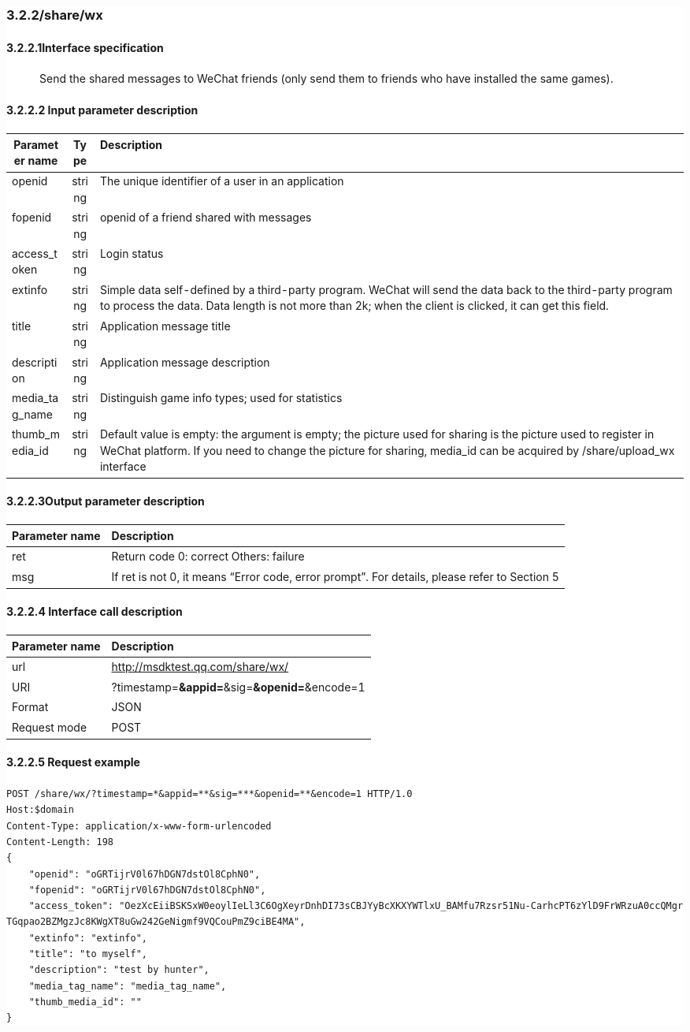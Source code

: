 ### 3.2.2/share/wx ###

#### 3.2.2.1Interface specification ####
　　　Send the shared messages to WeChat friends (only send them to friends who have installed the same games).

#### 3.2.2.2 Input parameter description ####

| Parameter name| Type|Description|
| ------------- |:-------------:|:-----|
| openid|string|The unique identifier of a user in an application |
| fopenid|string| openid of a friend shared with messages|
| access_token|string|Login status |
| extinfo|string| Simple data self-defined by a third-party program. WeChat will send the data back to the third-party program to process the data. Data length is not more than 2k; when the client is clicked, it can get this field. |
| title|string| Application message title |
| description|string| Application message description  |
| media_tag_name|string| Distinguish game info types; used for statistics |
| thumb_media_id|string| Default value is empty: the argument is empty; the picture used for sharing is the picture used to register in WeChat platform. If you need to change the picture for sharing, media_id can be acquired by /share/upload_wx interface |


#### 3.2.2.3Output parameter description ####

| Parameter name| Description|
| ------------- |:-----|
| ret|Return code 0: correct  Others: failure |
| msg|If ret is not 0, it means “Error code, error prompt”. For details, please refer to Section 5|

#### 3.2.2.4 Interface call description ####

| Parameter name| Description|
| ------------- |:-----|
| url|http://msdktest.qq.com/share/wx/ |
| URI|?timestamp=**&appid=**&sig=**&openid=**&encode=1|
| Format|JSON |
| Request mode|POST  |

#### 3.2.2.5 Request example ####

	POST /share/wx/?timestamp=*&appid=**&sig=***&openid=**&encode=1 HTTP/1.0
	Host:$domain
	Content-Type: application/x-www-form-urlencoded
	Content-Length: 198
	{
	    "openid": "oGRTijrV0l67hDGN7dstOl8CphN0",
	    "fopenid": "oGRTijrV0l67hDGN7dstOl8CphN0",
	    "access_token": "OezXcEiiBSKSxW0eoylIeLl3C6OgXeyrDnhDI73sCBJYyBcXKXYWTlxU_BAMfu7Rzsr51Nu-CarhcPT6zYlD9FrWRzuA0ccQMgrTGqpao2BZMgzJc8KWgXT8uGw242GeNigmf9VQCouPmZ9ciBE4MA",
	    "extinfo": "extinfo",
	    "title": "to myself",
	    "description": "test by hunter",
	    "media_tag_name": "media_tag_name",
	    "thumb_media_id": ""
	}
	